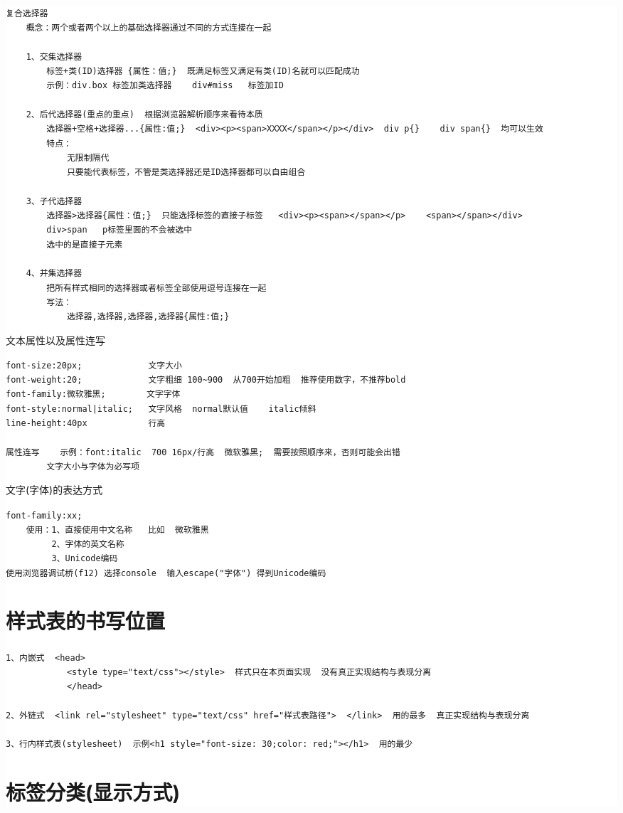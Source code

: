 
	复合选择器
		概念：两个或者两个以上的基础选择器通过不同的方式连接在一起
		
		1、交集选择器
			标签+类(ID)选择器 {属性：值;}  既满足标签又满足有类(ID)名就可以匹配成功
			示例：div.box 标签加类选择器    div#miss   标签加ID

		2、后代选择器(重点的重点)  根据浏览器解析顺序来看待本质
			选择器+空格+选择器...{属性:值;}  <div><p><span>XXXX</span></p></div>  div p{}    div span{}  均可以生效
			特点：
				无限制隔代
				只要能代表标签，不管是类选择器还是ID选择器都可以自由组合  

		3、子代选择器
			选择器>选择器{属性：值;}  只能选择标签的直接子标签   <div><p><span></span></p>    <span></span></div>
			div>span   p标签里面的不会被选中
			选中的是直接子元素

		4、并集选择器
			把所有样式相同的选择器或者标签全部使用逗号连接在一起
			写法：
				选择器,选择器,选择器,选择器{属性:值;}

文本属性以及属性连写

	font-size:20px;             文字大小
	font-weight:20;             文字粗细 100~900  从700开始加粗  推荐使用数字，不推荐bold
	font-family:微软雅黑;        文字字体
	font-style:normal|italic;   文字风格  normal默认值    italic倾斜
	line-height:40px            行高

	属性连写	示例：font:italic  700 16px/行高  微软雅黑;  需要按照顺序来，否则可能会出错
			文字大小与字体为必写项

文字(字体)的表达方式

	font-family:xx;  
		使用：1、直接使用中文名称   比如  微软雅黑
			 2、字体的英文名称
			 3、Unicode编码
	使用浏览器调试桥(f12) 选择console  输入escape("字体") 得到Unicode编码

# 样式表的书写位置 #

	1、内嵌式  <head>
				<style type="text/css"></style>  样式只在本页面实现  没有真正实现结构与表现分离
				</head>

	2、外链式  <link rel="stylesheet" type="text/css" href="样式表路径">  </link>  用的最多  真正实现结构与表现分离

	3、行内样式表(stylesheet)  示例<h1 style="font-size: 30;color: red;"></h1>  用的最少

# 标签分类(显示方式) #
